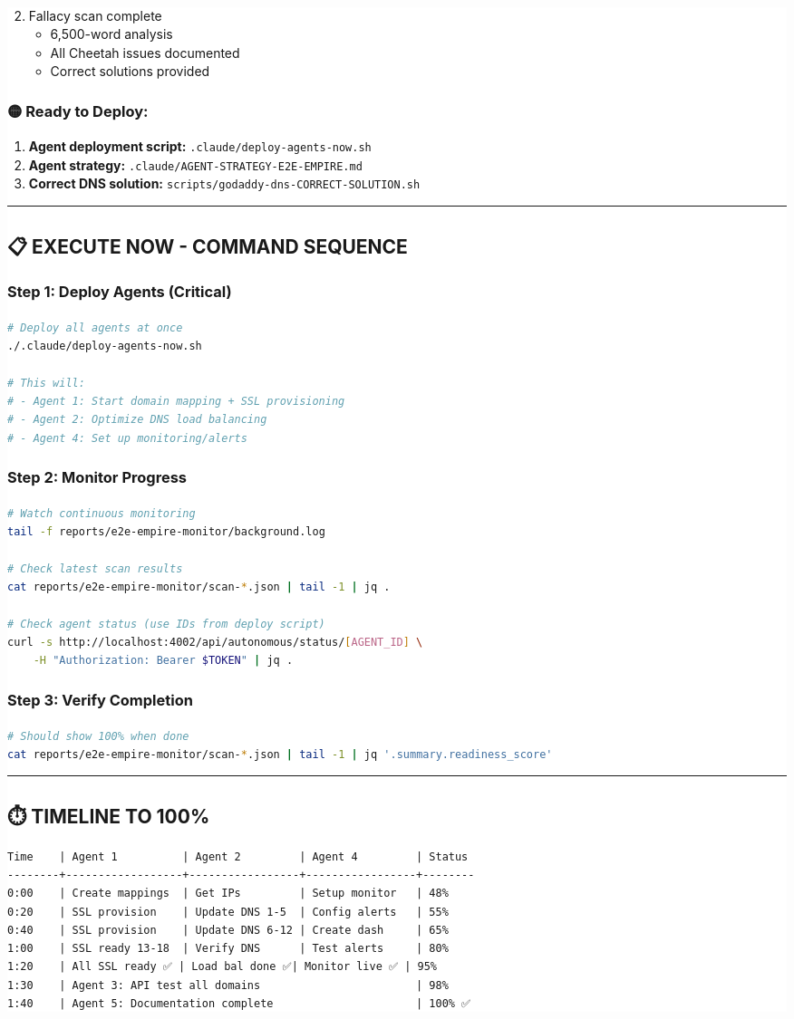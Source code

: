 2. Fallacy scan complete
   - 6,500-word analysis
   - All Cheetah issues documented
   - Correct solutions provided

### 🟡 Ready to Deploy:
1. **Agent deployment script:** `.claude/deploy-agents-now.sh`
2. **Agent strategy:** `.claude/AGENT-STRATEGY-E2E-EMPIRE.md`
3. **Correct DNS solution:** `scripts/godaddy-dns-CORRECT-SOLUTION.sh`

---

## 📋 EXECUTE NOW - COMMAND SEQUENCE

### Step 1: Deploy Agents (Critical)
```bash
# Deploy all agents at once
./.claude/deploy-agents-now.sh

# This will:
# - Agent 1: Start domain mapping + SSL provisioning
# - Agent 2: Optimize DNS load balancing
# - Agent 4: Set up monitoring/alerts
```

### Step 2: Monitor Progress
```bash
# Watch continuous monitoring
tail -f reports/e2e-empire-monitor/background.log

# Check latest scan results
cat reports/e2e-empire-monitor/scan-*.json | tail -1 | jq .

# Check agent status (use IDs from deploy script)
curl -s http://localhost:4002/api/autonomous/status/[AGENT_ID] \
    -H "Authorization: Bearer $TOKEN" | jq .
```

### Step 3: Verify Completion
```bash
# Should show 100% when done
cat reports/e2e-empire-monitor/scan-*.json | tail -1 | jq '.summary.readiness_score'
```

---

## ⏱️ TIMELINE TO 100%

```
Time    | Agent 1          | Agent 2         | Agent 4         | Status
--------+------------------+-----------------+-----------------+--------
0:00    | Create mappings  | Get IPs         | Setup monitor   | 48%
0:20    | SSL provision    | Update DNS 1-5  | Config alerts   | 55%
0:40    | SSL provision    | Update DNS 6-12 | Create dash     | 65%
1:00    | SSL ready 13-18  | Verify DNS      | Test alerts     | 80%
1:20    | All SSL ready ✅ | Load bal done ✅| Monitor live ✅ | 95%
1:30    | Agent 3: API test all domains                        | 98%
1:40    | Agent 5: Documentation complete                      | 100% ✅
```
